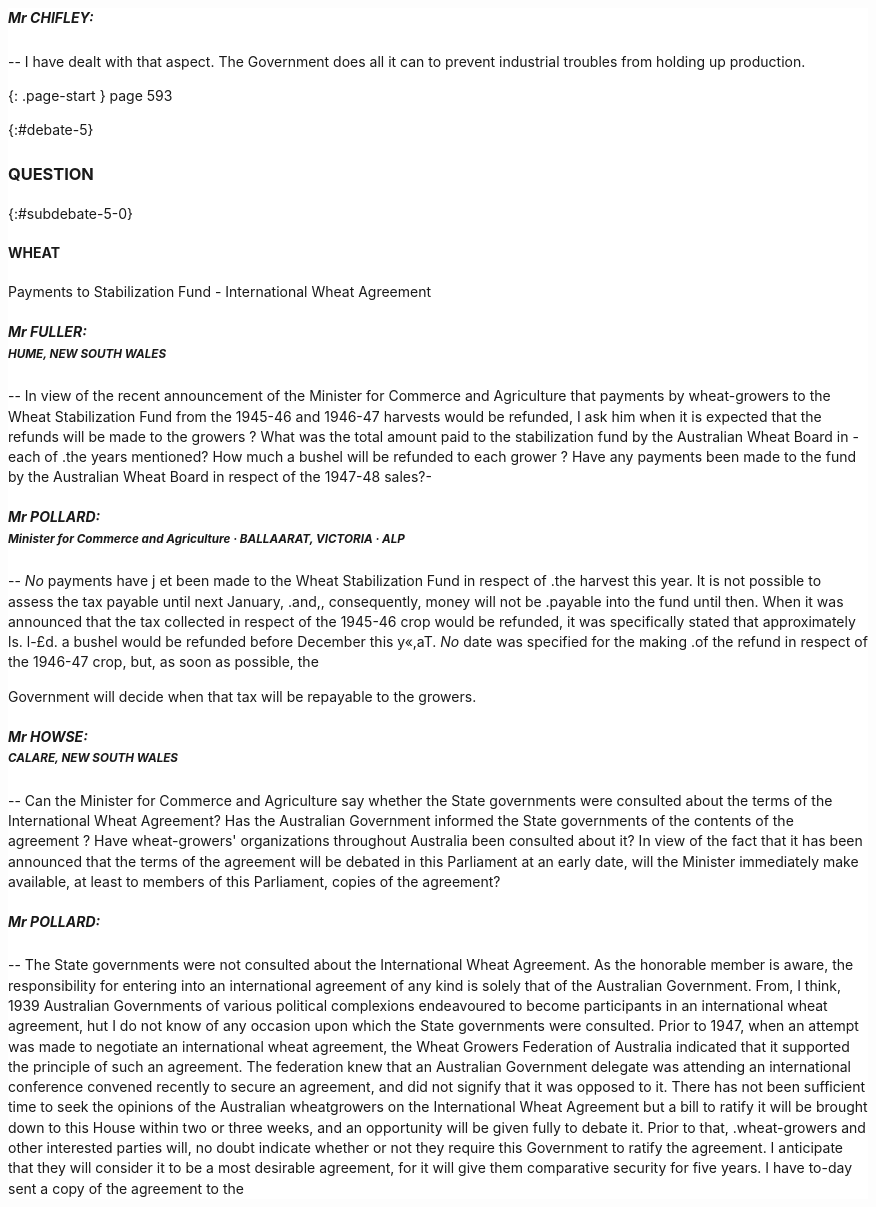 ##### Mr CHIFLEY:

-- I have dealt with that aspect. The Government does all it can to prevent industrial troubles from holding up production. 

{: .page-start }
page 593

{:#debate-5}
### QUESTION

{:#subdebate-5-0}
#### WHEAT

Payments to Stabilization Fund - International Wheat Agreement

##### Mr FULLER:<br><small class="text-muted">HUME, NEW SOUTH WALES</small>

-- In view of the recent announcement of the Minister for Commerce and Agriculture that payments by wheat-growers to the Wheat Stabilization Fund from the 1945-46 and 1946-47 harvests would be refunded, I ask him when it is expected that the refunds will be made to the growers ? What was the total amount paid to the stabilization fund by the Australian Wheat Board in -each of .the years mentioned? How much a bushel will be refunded to each grower ? Have any payments been made to the fund by the Australian Wheat Board in respect of the 1947-48 sales?- 

##### Mr POLLARD:<br><small class="text-muted">Minister for Commerce and Agriculture &middot; BALLAARAT, VICTORIA &middot; ALP</small>

--  *No*  payments have j et been made to the Wheat Stabilization Fund in respect of .the harvest this year. It is not possible to assess the tax payable until next January, .and,, consequently, money will not be .payable into the fund until then. When it was announced that the tax collected in respect of the 1945-46 crop would be refunded, it was specifically stated that approximately ls. l-£d. a bushel  would  be refunded before December this y«,aT.  *No*  date was specified for the making .of the refund in respect of the 1946-47  crop,  but, as soon as possible, the 

Government will decide when that tax will be repayable to the growers. 

##### Mr HOWSE:<br><small class="text-muted">CALARE, NEW SOUTH WALES</small>

-- Can the Minister for Commerce and Agriculture say whether the State governments were consulted about the terms of the International Wheat Agreement? Has the Australian Government informed the State governments of the contents of the agreement ? Have wheat-growers' organizations throughout Australia been consulted about it? In view of the fact that it has been announced that the terms of the agreement will be debated in this Parliament at an early date, will the Minister immediately make available, at least to members of this Parliament, copies of the agreement? 

##### Mr POLLARD:

-- The State governments were not consulted about the International Wheat Agreement. As the honorable member is aware, the responsibility for entering into an international agreement of any kind is solely that of the Australian Government. From, I think, 1939 Australian Governments of various political complexions endeavoured to become participants in an international wheat agreement, hut I do not know of any occasion upon which the State governments were consulted. Prior to 1947, when an attempt was made to negotiate an international wheat agreement, the Wheat Growers Federation of Australia indicated that it supported the principle of such an agreement. The federation knew that an Australian Government delegate was attending an international conference convened recently to secure an agreement, and did not signify that it was opposed to it. There has not been sufficient time to seek the opinions of the Australian wheatgrowers on the International Wheat Agreement but a bill to ratify it will be brought down to this House within two or three weeks, and an opportunity will be given fully to debate it. Prior to that, .wheat-growers and other interested parties will, no doubt indicate whether or not they require this Government to ratify the agreement. I anticipate that they will consider it to be a most desirable agreement, for it will give them comparative security for five years. I have to-day sent a copy of the agreement to the 
